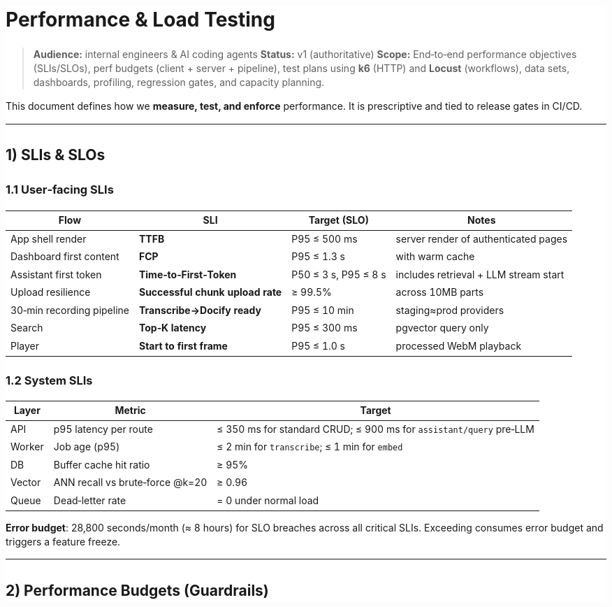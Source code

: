 # Performance & Load Testing

> **Audience:** internal engineers & AI coding agents
> **Status:** v1 (authoritative)
> **Scope:** End‑to‑end performance objectives (SLIs/SLOs), perf budgets (client + server + pipeline), test plans using **k6** (HTTP) and **Locust** (workflows), data sets, dashboards, profiling, regression gates, and capacity planning.

This document defines how we **measure, test, and enforce** performance. It is prescriptive and tied to release gates in CI/CD.

---

## 1) SLIs & SLOs

### 1.1 User‑facing SLIs

| Flow                      | SLI                              | Target (SLO)         | Notes                                 |
| ------------------------- | -------------------------------- | -------------------- | ------------------------------------- |
| App shell render          | **TTFB**                         | P95 ≤ 500 ms         | server render of authenticated pages  |
| Dashboard first content   | **FCP**                          | P95 ≤ 1.3 s          | with warm cache                       |
| Assistant first token     | **Time‑to‑First‑Token**          | P50 ≤ 3 s, P95 ≤ 8 s | includes retrieval + LLM stream start |
| Upload resilience         | **Successful chunk upload rate** | ≥ 99.5%              | across 10MB parts                     |
| 30‑min recording pipeline | **Transcribe→Docify ready**      | P95 ≤ 10 min         | staging≈prod providers                |
| Search                    | **Top‑K latency**                | P95 ≤ 300 ms         | pgvector query only                   |
| Player                    | **Start to first frame**         | P95 ≤ 1.0 s          | processed WebM playback               |

### 1.2 System SLIs

| Layer  | Metric                          | Target                                                             |
| ------ | ------------------------------- | ------------------------------------------------------------------ |
| API    | p95 latency per route           | ≤ 350 ms for standard CRUD; ≤ 900 ms for `assistant/query` pre‑LLM |
| Worker | Job age (p95)                   | ≤ 2 min for `transcribe`; ≤ 1 min for `embed`                      |
| DB     | Buffer cache hit ratio          | ≥ 95%                                                              |
| Vector | ANN recall vs brute‑force @k=20 | ≥ 0.96                                                             |
| Queue  | Dead‑letter rate                | = 0 under normal load                                              |

**Error budget**: 28,800 seconds/month (≈ 8 hours) for SLO breaches across all critical SLIs. Exceeding consumes error budget and triggers a feature freeze.

---

## 2) Performance Budgets (Guardrails)
